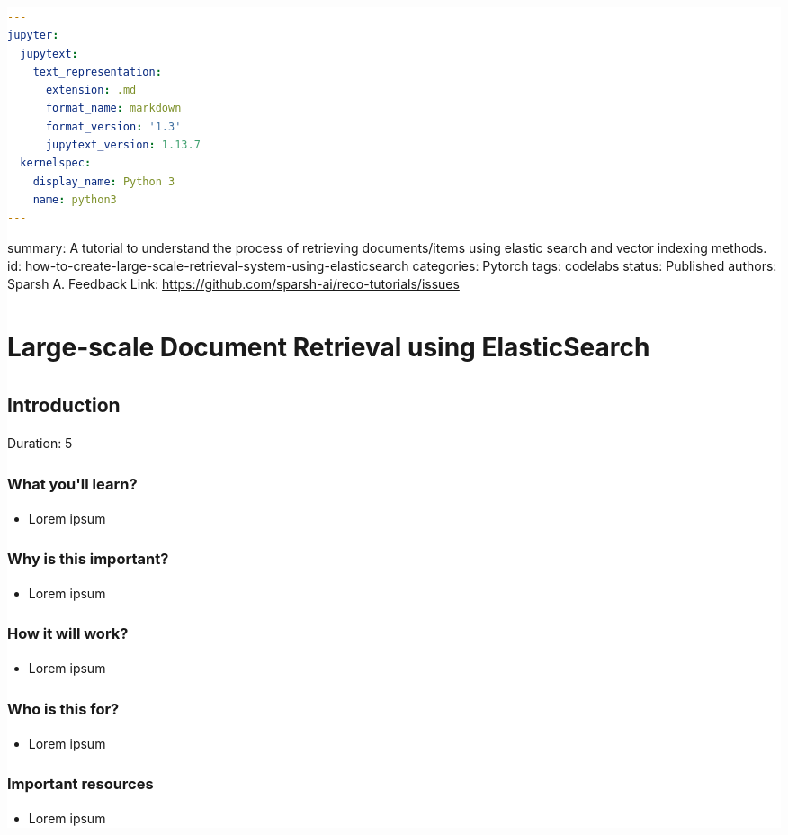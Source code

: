 ```yaml
---
jupyter:
  jupytext:
    text_representation:
      extension: .md
      format_name: markdown
      format_version: '1.3'
      jupytext_version: 1.13.7
  kernelspec:
    display_name: Python 3
    name: python3
---
```



summary: A tutorial to understand the process of retrieving documents/items using elastic search and vector indexing methods.
id: how-to-create-large-scale-retrieval-system-using-elasticsearch
categories: Pytorch
tags: codelabs
status: Published 
authors: Sparsh A.
Feedback Link: https://github.com/sparsh-ai/reco-tutorials/issues



# Large-scale Document Retrieval using ElasticSearch




## Introduction
Duration: 5

### What you'll learn?
- Lorem ipsum

### Why is this important?
- Lorem ipsum

### How it will work?
- Lorem ipsum

### Who is this for?
- Lorem ipsum

### Important resources
- Lorem ipsum


